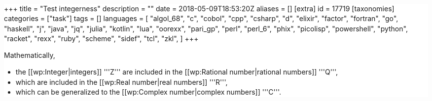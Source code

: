 +++
title = "Test integerness"
description = ""
date = 2018-05-09T18:53:20Z
aliases = []
[extra]
id = 17719
[taxonomies]
categories = ["task"]
tags = []
languages = [
  "algol_68",
  "c",
  "cobol",
  "cpp",
  "csharp",
  "d",
  "elixir",
  "factor",
  "fortran",
  "go",
  "haskell",
  "j",
  "java",
  "jq",
  "julia",
  "kotlin",
  "lua",
  "oorexx",
  "pari_gp",
  "perl",
  "perl_6",
  "phix",
  "picolisp",
  "powershell",
  "python",
  "racket",
  "rexx",
  "ruby",
  "scheme",
  "sidef",
  "tcl",
  "zkl",
]
+++

Mathematically,
* the [[wp:Integer|integers]] '''Z''' are included in the [[wp:Rational number|rational numbers]] '''Q''',
* which are included in the [[wp:Real number|real numbers]] '''R''',
* which can be generalized to the [[wp:Complex number|complex numbers]] '''C'''.

